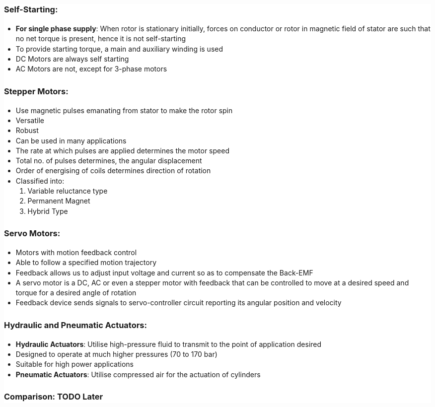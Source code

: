 ### Self-Starting:
- **For single phase supply**: When rotor is stationary initially, forces on conductor or rotor in magnetic field of stator are such that no net torque is present, hence it is not self-starting
- To provide starting torque, a main and auxiliary winding is used
- DC Motors are always self starting
- AC Motors are not, except for 3-phase motors

### Stepper Motors:
- Use magnetic pulses emanating from stator to make the rotor spin
- Versatile
- Robust
- Can be used in many applications
- The rate at which pulses are applied determines the motor speed
- Total no. of pulses determines, the angular displacement
- Order of energising of coils determines direction of rotation
- Classified into:
	1. Variable reluctance type
	2. Permanent Magnet
	3. Hybrid Type

### Servo Motors:
- Motors with motion feedback control
- Able to follow a specified motion trajectory
- Feedback allows us to adjust input voltage and current so as to compensate the Back-EMF
- A servo motor is a DC, AC or even a stepper motor with feedback that can be controlled to move at a desired speed and torque for a desired angle of rotation
- Feedback device sends signals to servo-controller circuit reporting its angular position and velocity

### Hydraulic and Pneumatic Actuators:
- **Hydraulic Actuators**: Utilise high-pressure fluid to transmit to the point of application desired
- Designed to operate at much higher pressures (70 to 170 bar)
- Suitable for high power applications
- **Pneumatic Actuators**: Utilise compressed air for the actuation of cylinders

### Comparison: TODO Later
